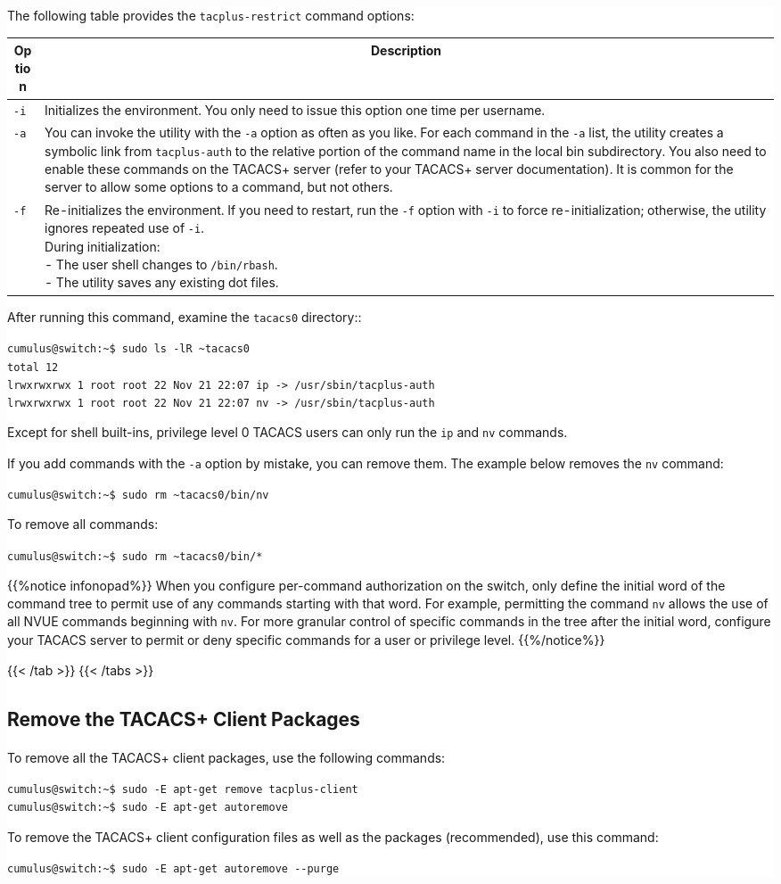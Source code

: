 The following table provides the `tacplus-restrict` command options:

| Option | Description |
|------- |------------ |
| `-i` | Initializes the environment. You only need to issue this option one time per username. |
| `-a` | You can invoke the utility with the `-a` option as often as you like. For each command in the `-a` list, the utility creates a symbolic link from `tacplus-auth` to the relative portion of the command name in the local bin subdirectory. You also need to enable these commands on the TACACS+ server (refer to your TACACS+ server documentation). It is common for the server to allow some options to a command, but not others. |
| `-f` | Re-initializes the environment. If you need to restart, run the `-f` option with `-i` to force re-initialization; otherwise, the utility ignores repeated use of `-i`.<br>During initialization:<br>- The user shell changes to `/bin/rbash`.<br>- The utility saves any existing dot files. |

After running this command, examine the `tacacs0` directory::

```
cumulus@switch:~$ sudo ls -lR ~tacacs0
total 12
lrwxrwxrwx 1 root root 22 Nov 21 22:07 ip -> /usr/sbin/tacplus-auth
lrwxrwxrwx 1 root root 22 Nov 21 22:07 nv -> /usr/sbin/tacplus-auth
```

Except for shell built-ins, privilege level 0 TACACS users can only run the `ip` and `nv` commands.

If you add commands with the `-a` option by mistake, you can remove them. The example below removes the `nv` command:

```
cumulus@switch:~$ sudo rm ~tacacs0/bin/nv
```

To remove all commands:

```
cumulus@switch:~$ sudo rm ~tacacs0/bin/*
```

{{%notice infonopad%}}
When you configure per-command authorization on the switch, only define the initial word of the command tree to permit use of any commands starting with that word. For example, permitting the command `nv` allows the use of all NVUE commands beginning with `nv`. For more granular control of specific commands in the tree after the initial word, configure your TACACS server to permit or deny specific commands for a user or privilege level.
{{%/notice%}}

{{< /tab >}}
{{< /tabs >}}

## Remove the TACACS+ Client Packages

To remove all the TACACS+ client packages, use the following commands:

```
cumulus@switch:~$ sudo -E apt-get remove tacplus-client
cumulus@switch:~$ sudo -E apt-get autoremove
```

To remove the TACACS+ client configuration files as well as the packages (recommended), use this command:

```
cumulus@switch:~$ sudo -E apt-get autoremove --purge
```
